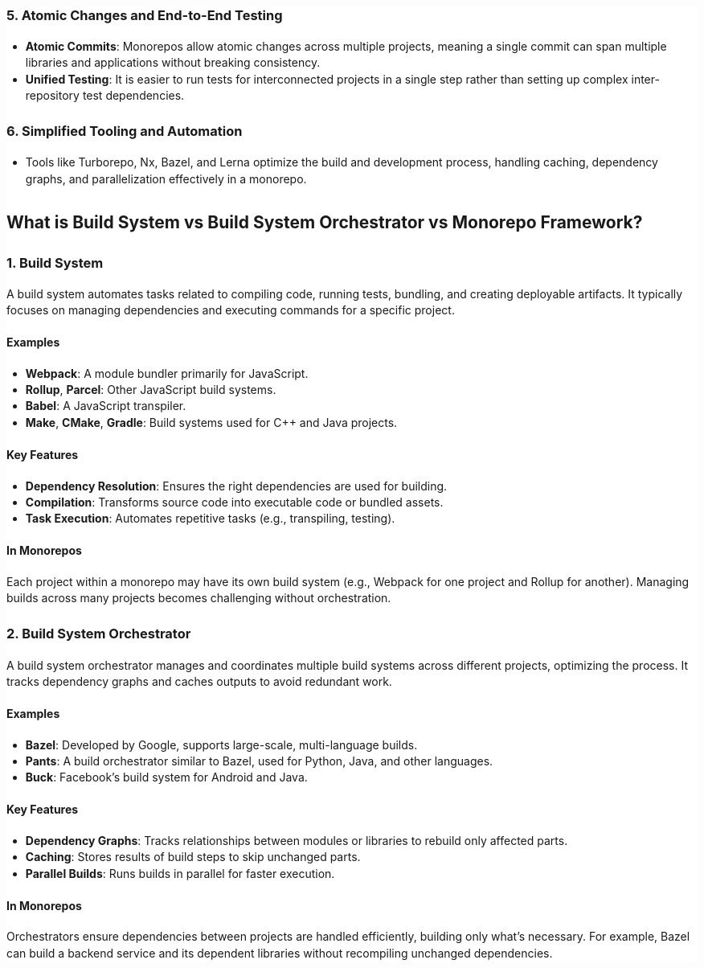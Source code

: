### 5. Atomic Changes and End-to-End Testing
- **Atomic Commits**: Monorepos allow atomic changes across multiple projects, meaning a single commit can span multiple libraries and applications without breaking consistency.
- **Unified Testing**: It is easier to run tests for interconnected projects in a single step rather than setting up complex inter-repository test dependencies.

### 6. Simplified Tooling and Automation
- Tools like Turborepo, Nx, Bazel, and Lerna optimize the build and development process, handling caching, dependency graphs, and parallelization effectively in a monorepo.

## What is Build System vs Build System Orchestrator vs Monorepo Framework?

### 1. Build System
A build system automates tasks related to compiling code, running tests, bundling, and creating deployable artifacts. It typically focuses on managing dependencies and executing commands for a specific project.

#### Examples
- **Webpack**: A module bundler primarily for JavaScript.
- **Rollup**, **Parcel**: Other JavaScript build systems.
- **Babel**: A JavaScript transpiler.
- **Make**, **CMake**, **Gradle**: Build systems used for C++ and Java projects.

#### Key Features
- **Dependency Resolution**: Ensures the right dependencies are used for building.
- **Compilation**: Transforms source code into executable code or bundled assets.
- **Task Execution**: Automates repetitive tasks (e.g., transpiling, testing).

#### In Monorepos
Each project within a monorepo may have its own build system (e.g., Webpack for one project and Rollup for another). Managing builds across many projects becomes challenging without orchestration.

### 2. Build System Orchestrator
A build system orchestrator manages and coordinates multiple build systems across different projects, optimizing the process. It tracks dependency graphs and caches outputs to avoid redundant work.

#### Examples
- **Bazel**: Developed by Google, supports large-scale, multi-language builds.
- **Pants**: A build orchestrator similar to Bazel, used for Python, Java, and other languages.
- **Buck**: Facebook’s build system for Android and Java.

#### Key Features
- **Dependency Graphs**: Tracks relationships between modules or libraries to rebuild only affected parts.
- **Caching**: Stores results of build steps to skip unchanged parts.
- **Parallel Builds**: Runs builds in parallel for faster execution.

#### In Monorepos
Orchestrators ensure dependencies between projects are handled efficiently, building only what’s necessary. For example, Bazel can build a backend service and its dependent libraries without recompiling unchanged dependencies.
